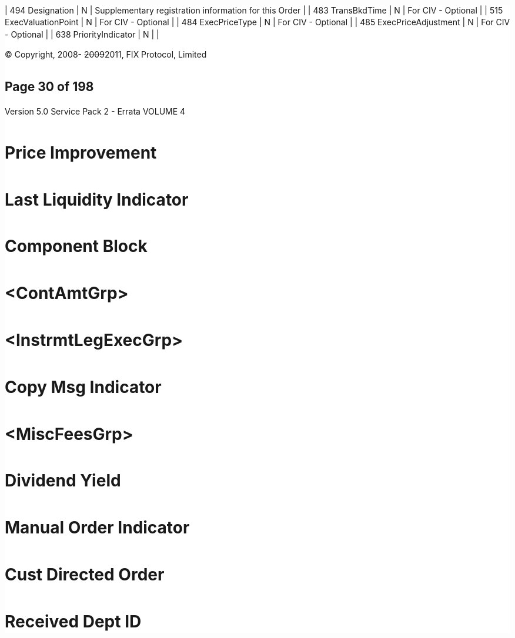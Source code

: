 | 494 Designation           | N        | Supplementary registration information for this Order                                                                                                                                                                     |
| 483 TransBkdTime          | N        | For CIV - Optional                                                                                                                                                                                                        |
| 515 ExecValuationPoint    | N        | For CIV - Optional                                                                                                                                                                                                        |
| 484 ExecPriceType         | N        | For CIV - Optional                                                                                                                                                                                                        |
| 485 ExecPriceAdjustment   | N        | For CIV - Optional                                                                                                                                                                                                        |
| 638 PriorityIndicator     | N        |                                                                                                                                                                                                                           |

© Copyright, 2008-      ~~2009~~2011, FIX Protocol, Limited

Page 30 of 198
---

Version 5.0 Service Pack 2 - Errata VOLUME 4

# Price Improvement

# Last Liquidity Indicator

# Component Block

# &#x3C;ContAmtGrp>

# &#x3C;InstrmtLegExecGrp>

# Copy Msg Indicator

# &#x3C;MiscFeesGrp>

# Dividend Yield

# Manual Order Indicator

# Cust Directed Order

# Received Dept ID
